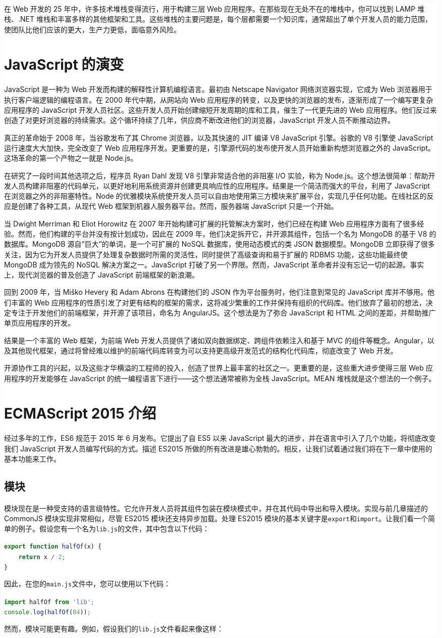 在 Web 开发的 25 年中，许多技术堆栈变得流行，用于构建三层 Web 应用程序。在那些现在无处不在的堆栈中，你可以找到 LAMP 堆栈、.NET 堆栈和丰富多样的其他框架和工具。这些堆栈的主要问题是，每个层都需要一个知识库，通常超出了单个开发人员的能力范围，使团队比他们应该的更大，生产力更低，面临意外风险。

# JavaScript 的演变

JavaScript 是一种为 Web 开发而构建的解释性计算机编程语言。最初由 Netscape Navigator 网络浏览器实现，它成为 Web 浏览器用于执行客户端逻辑的编程语言。在 2000 年代中期，从网站向 Web 应用程序的转变，以及更快的浏览器的发布，逐渐形成了一个编写更复杂应用程序的 JavaScript 开发人员社区。这些开发人员开始创建缩短开发周期的库和工具，催生了一代更先进的 Web 应用程序。他们反过来创造了对更好浏览器的持续需求。这个循环持续了几年，供应商不断改进他们的浏览器，JavaScript 开发人员不断推动边界。

真正的革命始于 2008 年，当谷歌发布了其 Chrome 浏览器，以及其快速的 JIT 编译 V8 JavaScript 引擎。谷歌的 V8 引擎使 JavaScript 运行速度大大加快，完全改变了 Web 应用程序开发。更重要的是，引擎源代码的发布使开发人员开始重新构想浏览器之外的 JavaScript。这场革命的第一个产物之一就是 Node.js。

在研究了一段时间其他选项之后，程序员 Ryan Dahl 发现 V8 引擎非常适合他的非阻塞 I/O 实验，称为 Node.js。这个想法很简单：帮助开发人员构建非阻塞的代码单元，以更好地利用系统资源并创建更具响应性的应用程序。结果是一个简洁而强大的平台，利用了 JavaScript 在浏览器之外的非阻塞特性。Node 的优雅模块系统使开发人员可以自由地使用第三方模块来扩展平台，实现几乎任何功能。在线社区的反应是创建了各种工具，从现代 Web 框架到机器人服务器平台。然而，服务器端 JavaScript 只是一个开始。

当 Dwight Merriman 和 Eliot Horowitz 在 2007 年开始构建可扩展的托管解决方案时，他们已经在构建 Web 应用程序方面有了很多经验。然而，他们构建的平台并没有按计划成功，因此在 2009 年，他们决定拆开它，并开源其组件，包括一个名为 MongoDB 的基于 V8 的数据库。MongoDB 源自“巨大”的单词，是一个可扩展的 NoSQL 数据库，使用动态模式的类 JSON 数据模型。MongoDB 立即获得了很多关注，因为它为开发人员提供了处理复杂数据时所需的灵活性，同时提供了高级查询和易于扩展的 RDBMS 功能，这些功能最终使 MongoDB 成为领先的 NoSQL 解决方案之一。JavaScript 打破了另一个界限。然而，JavaScript 革命者并没有忘记一切的起源。事实上，现代浏览器的普及创造了 JavaScript 前端框架的新浪潮。

回到 2009 年，当 Miško Hevery 和 Adam Abrons 在构建他们的 JSON 作为平台服务时，他们注意到常见的 JavaScript 库并不够用。他们丰富的 Web 应用程序的性质引发了对更有结构的框架的需求，这将减少繁重的工作并保持有组织的代码库。他们放弃了最初的想法，决定专注于开发他们的前端框架，并开源了该项目，命名为 AngularJS。这个想法是为了弥合 JavaScript 和 HTML 之间的差距，并帮助推广单页应用程序的开发。

结果是一个丰富的 Web 框架，为前端 Web 开发人员提供了诸如双向数据绑定、跨组件依赖注入和基于 MVC 的组件等概念。Angular，以及其他现代框架，通过将曾经难以维护的前端代码库转变为可以支持更高级开发范式的结构化代码库，彻底改变了 Web 开发。

开源协作工具的兴起，以及这些才华横溢的工程师的投入，创造了世界上最丰富的社区之一。更重要的是，这些重大进步使得三层 Web 应用程序的开发能够在 JavaScript 的统一编程语言下进行——这个想法通常被称为全栈 JavaScript。MEAN 堆栈就是这个想法的一个例子。

# ECMAScript 2015 介绍

经过多年的工作，ES6 规范于 2015 年 6 月发布。它提出了自 ES5 以来 JavaScript 最大的进步，并在语言中引入了几个功能，将彻底改变我们 JavaScript 开发人员编写代码的方式。描述 ES2015 所做的所有改进是雄心勃勃的。相反，让我们试着通过我们将在下一章中使用的基本功能来工作。

## 模块

模块现在是一种受支持的语言级特性。它允许开发人员将其组件包装在模块模式中，并在其代码中导出和导入模块。实现与前几章描述的 CommonJS 模块实现非常相似，尽管 ES2015 模块还支持异步加载。处理 ES2015 模块的基本关键字是`export`和`import`。让我们看一个简单的例子。假设您有一个名为`lib.js`的文件，其中包含以下代码：

```js
export function halfOf(x) {
    return x / 2;
}
```

因此，在您的`main.js`文件中，您可以使用以下代码：

```js
import halfOf from 'lib';
console.log(halfOf(84));
```

然而，模块可能更有趣。例如，假设我们的`lib.js`文件看起来像这样：
